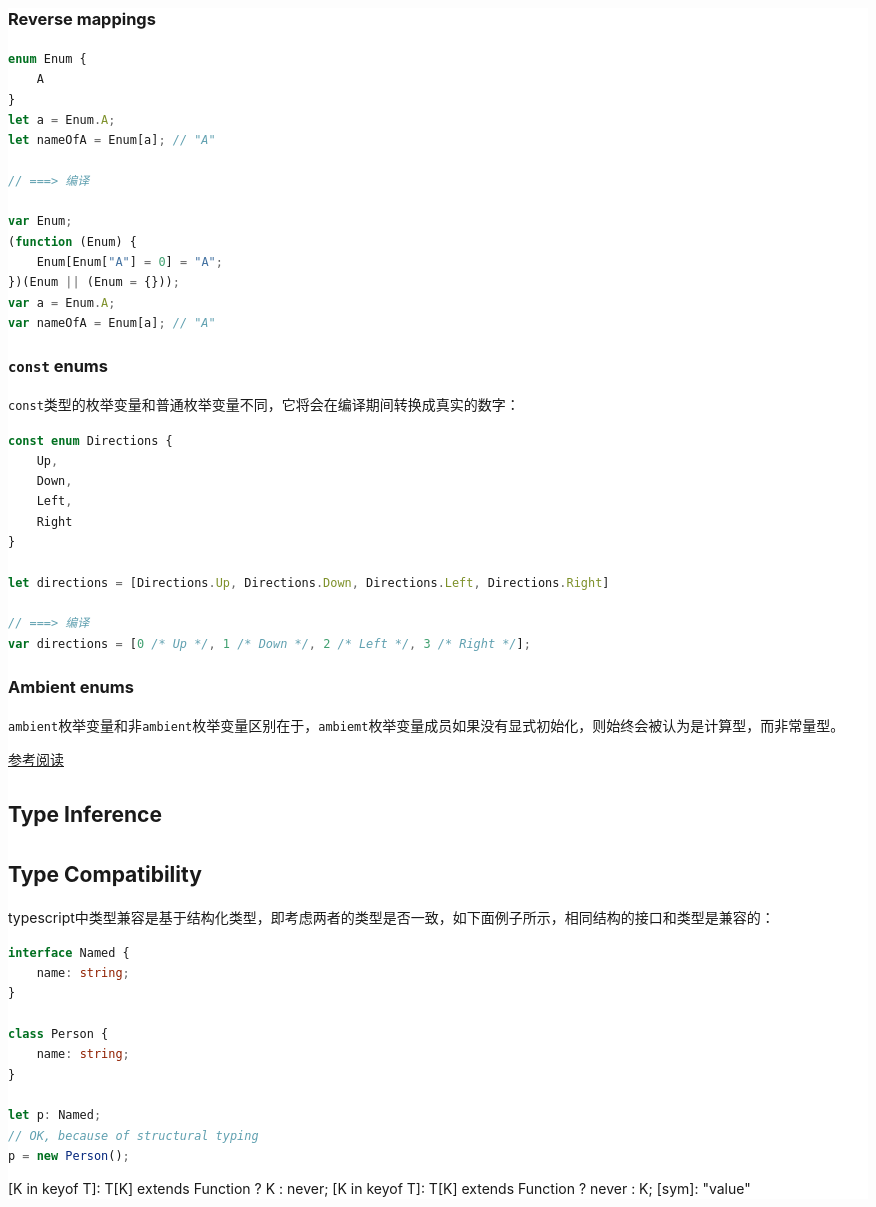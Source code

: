 ### Reverse mappings

```ts
enum Enum {
    A
}
let a = Enum.A;
let nameOfA = Enum[a]; // "A"

// ===> 编译

var Enum;
(function (Enum) {
    Enum[Enum["A"] = 0] = "A";
})(Enum || (Enum = {}));
var a = Enum.A;
var nameOfA = Enum[a]; // "A"
```

### `const` enums

`const`类型的枚举变量和普通枚举变量不同，它将会在编译期间转换成真实的数字：

```ts
const enum Directions {
    Up,
    Down,
    Left,
    Right
}

let directions = [Directions.Up, Directions.Down, Directions.Left, Directions.Right]

// ===> 编译
var directions = [0 /* Up */, 1 /* Down */, 2 /* Left */, 3 /* Right */];
```

### Ambient enums

`ambient`枚举变量和非`ambient`枚举变量区别在于，`ambiemt`枚举变量成员如果没有显式初始化，则始终会被认为是计算型，而非常量型。

[参考阅读](https://stackoverflow.com/questions/28818849/how-do-the-different-enum-variants-work-in-typescript)

## Type Inference

## Type Compatibility

typescript中类型兼容是基于结构化类型，即考虑两者的类型是否一致，如下面例子所示，相同结构的接口和类型是兼容的：

```ts
interface Named {
    name: string;
}

class Person {
    name: string;
}

let p: Named;
// OK, because of structural typing
p = new Person();
```


  [key: string]: T;
  [key: number]: T;
  [P in K]: T[P];
  [P in K]: T;
  [K in keyof T]: T[K] extends Function ? K : never;
  [K in keyof T]: T[K] extends Function ? never : K;
  [sym]: "value"